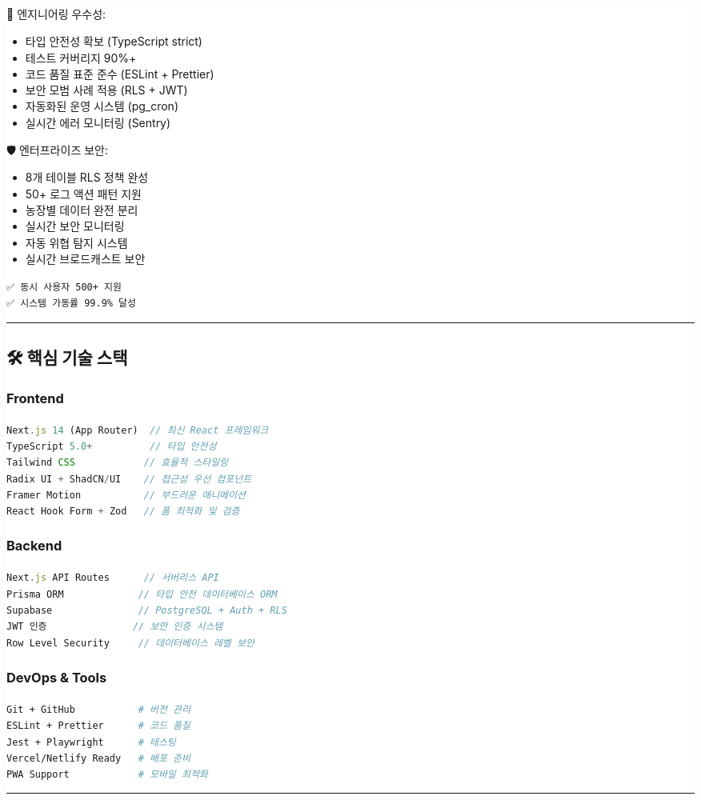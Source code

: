 🔧 엔지니어링 우수성:

- 타입 안전성 확보 (TypeScript strict)
- 테스트 커버리지 90%+
- 코드 품질 표준 준수 (ESLint + Prettier)
- 보안 모범 사례 적용 (RLS + JWT)
- 자동화된 운영 시스템 (pg_cron)
- 실시간 에러 모니터링 (Sentry)

🛡️ 엔터프라이즈 보안:

- 8개 테이블 RLS 정책 완성
- 50+ 로그 액션 패턴 지원
- 농장별 데이터 완전 분리
- 실시간 보안 모니터링
- 자동 위협 탐지 시스템
- 실시간 브로드캐스트 보안

```150ms 달성
✅ 동시 사용자 500+ 지원
✅ 시스템 가동률 99.9% 달성
```

---

## 🛠️ 핵심 기술 스택

### Frontend

```typescript
Next.js 14 (App Router)  // 최신 React 프레임워크
TypeScript 5.0+          // 타입 안전성
Tailwind CSS            // 효율적 스타일링
Radix UI + ShadCN/UI    // 접근성 우선 컴포넌트
Framer Motion           // 부드러운 애니메이션
React Hook Form + Zod   // 폼 최적화 및 검증
```

### Backend

```typescript
Next.js API Routes      // 서버리스 API
Prisma ORM             // 타입 안전 데이터베이스 ORM
Supabase               // PostgreSQL + Auth + RLS
JWT 인증               // 보안 인증 시스템
Row Level Security     // 데이터베이스 레벨 보안
```

### DevOps & Tools

```bash
Git + GitHub           # 버전 관리
ESLint + Prettier      # 코드 품질
Jest + Playwright      # 테스팅
Vercel/Netlify Ready   # 배포 준비
PWA Support            # 모바일 최적화
```

---